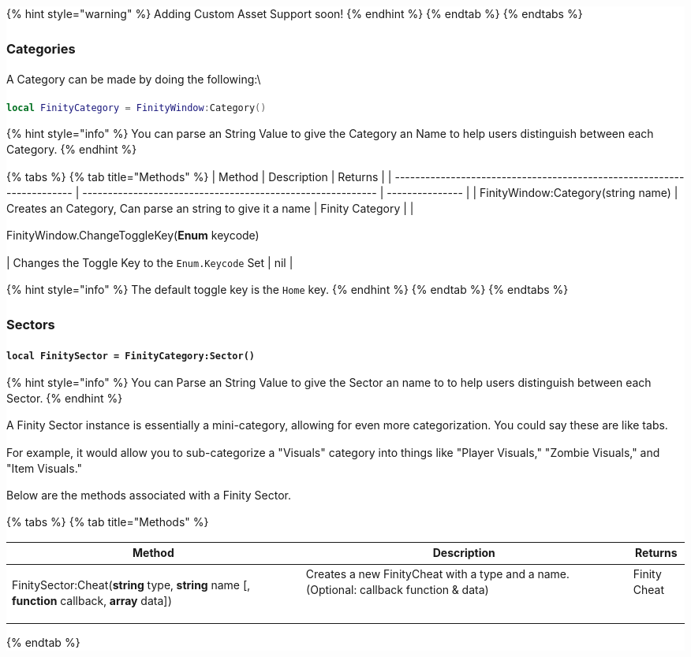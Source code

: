 {% hint style="warning" %}
Adding Custom Asset Support soon!
{% endhint %}
{% endtab %}
{% endtabs %}

### Categories

A Category can be made by doing the following:\


```lua
local FinityCategory = FinityWindow:Category()
```

{% hint style="info" %}
You can parse an String Value to give the Category an Name to help users distinguish between each Category.
{% endhint %}

{% tabs %}
{% tab title="Methods" %}
| Method                                                                 | Description                                                | Returns         |
| ---------------------------------------------------------------------- | ---------------------------------------------------------- | --------------- |
| FinityWindow:Category(string name)                                     | Creates an Category, Can parse an string to give it a name | Finity Category |
| <p>FinityWindow.ChangeToggleKey(<strong>Enum</strong> keycode)<br></p> | Changes the Toggle Key to the `Enum.Keycode` Set           | nil             |

{% hint style="info" %}
The default toggle key is the `Home` key.
{% endhint %}
{% endtab %}
{% endtabs %}

### Sectors

<pre class="language-lua" data-overflow="wrap"><code class="lang-lua"><strong>local FinitySector = FinityCategory:Sector()</strong></code></pre>

{% hint style="info" %}
You can Parse an String Value to give the Sector an name to to help users distinguish between each Sector.
{% endhint %}

A Finity Sector instance is essentially a mini-category, allowing for even more categorization. You could say these are like tabs.

For example, it would allow you to sub-categorize a "Visuals" category into things like "Player Visuals," "Zombie Visuals," and "Item Visuals."

Below are the methods associated with a Finity Sector.

{% tabs %}
{% tab title="Methods" %}


| Method                                                                                                                                                        | Description                                                                            | Returns      |
| ------------------------------------------------------------------------------------------------------------------------------------------------------------- | -------------------------------------------------------------------------------------- | ------------ |
| <p>FinitySector:Cheat(<strong>string</strong> type, <strong>string</strong> name [, <strong>function</strong> callback, <strong>array</strong> data])<br></p> | Creates a new FinityCheat with a type and a name. (Optional: callback function & data) | Finity Cheat |
{% endtab %}
